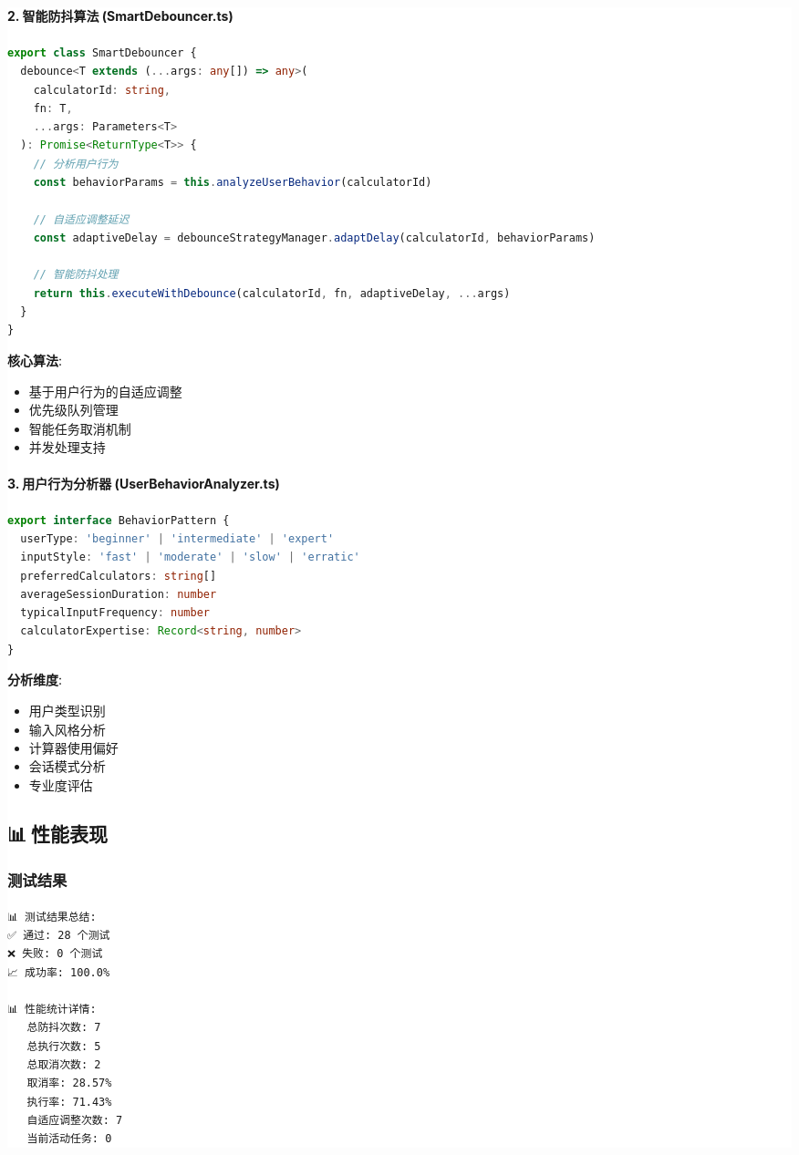 #### 2. 智能防抖算法 (SmartDebouncer.ts)
```typescript
export class SmartDebouncer {
  debounce<T extends (...args: any[]) => any>(
    calculatorId: string,
    fn: T,
    ...args: Parameters<T>
  ): Promise<ReturnType<T>> {
    // 分析用户行为
    const behaviorParams = this.analyzeUserBehavior(calculatorId)
    
    // 自适应调整延迟
    const adaptiveDelay = debounceStrategyManager.adaptDelay(calculatorId, behaviorParams)
    
    // 智能防抖处理
    return this.executeWithDebounce(calculatorId, fn, adaptiveDelay, ...args)
  }
}
```

**核心算法**:
- 基于用户行为的自适应调整
- 优先级队列管理
- 智能任务取消机制
- 并发处理支持

#### 3. 用户行为分析器 (UserBehaviorAnalyzer.ts)
```typescript
export interface BehaviorPattern {
  userType: 'beginner' | 'intermediate' | 'expert'
  inputStyle: 'fast' | 'moderate' | 'slow' | 'erratic'
  preferredCalculators: string[]
  averageSessionDuration: number
  typicalInputFrequency: number
  calculatorExpertise: Record<string, number>
}
```

**分析维度**:
- 用户类型识别
- 输入风格分析
- 计算器使用偏好
- 会话模式分析
- 专业度评估

## 📊 性能表现

### 测试结果
```
📊 测试结果总结:
✅ 通过: 28 个测试
❌ 失败: 0 个测试
📈 成功率: 100.0%

📊 性能统计详情:
   总防抖次数: 7
   总执行次数: 5
   总取消次数: 2
   取消率: 28.57%
   执行率: 71.43%
   自适应调整次数: 7
   当前活动任务: 0
```
